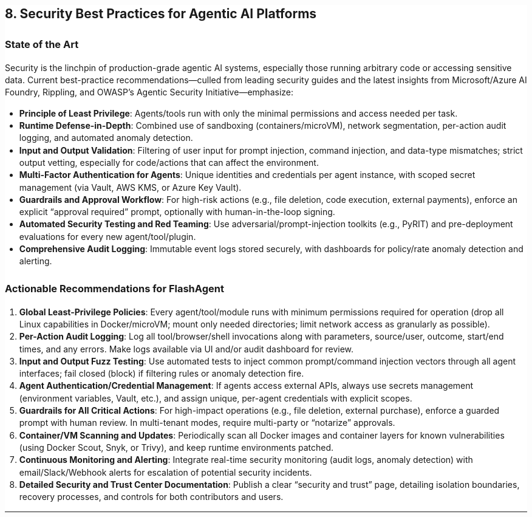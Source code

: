 
## 8. Security Best Practices for Agentic AI Platforms

### State of the Art

Security is the linchpin of production-grade agentic AI systems, especially those running arbitrary code or accessing sensitive data. Current best-practice recommendations—culled from leading security guides and the latest insights from Microsoft/Azure AI Foundry, Rippling, and OWASP’s Agentic Security Initiative—emphasize:

- **Principle of Least Privilege**: Agents/tools run with only the minimal permissions and access needed per task.
- **Runtime Defense-in-Depth**: Combined use of sandboxing (containers/microVM), network segmentation, per-action audit logging, and automated anomaly detection.
- **Input and Output Validation**: Filtering of user input for prompt injection, command injection, and data-type mismatches; strict output vetting, especially for code/actions that can affect the environment.
- **Multi-Factor Authentication for Agents**: Unique identities and credentials per agent instance, with scoped secret management (via Vault, AWS KMS, or Azure Key Vault).
- **Guardrails and Approval Workflow**: For high-risk actions (e.g., file deletion, code execution, external payments), enforce an explicit “approval required” prompt, optionally with human-in-the-loop signing.
- **Automated Security Testing and Red Teaming**: Use adversarial/prompt-injection toolkits (e.g., PyRIT) and pre-deployment evaluations for every new agent/tool/plugin.
- **Comprehensive Audit Logging**: Immutable event logs stored securely, with dashboards for policy/rate anomaly detection and alerting.

### Actionable Recommendations for FlashAgent

1. **Global Least-Privilege Policies**: Every agent/tool/module runs with minimum permissions required for operation (drop all Linux capabilities in Docker/microVM; mount only needed directories; limit network access as granularly as possible).
2. **Per-Action Audit Logging**: Log all tool/browser/shell invocations along with parameters, source/user, outcome, start/end times, and any errors. Make logs available via UI and/or audit dashboard for review.
3. **Input and Output Fuzz Testing**: Use automated tests to inject common prompt/command injection vectors through all agent interfaces; fail closed (block) if filtering rules or anomaly detection fire.
4. **Agent Authentication/Credential Management**: If agents access external APIs, always use secrets management (environment variables, Vault, etc.), and assign unique, per-agent credentials with explicit scopes.
5. **Guardrails for All Critical Actions**: For high-impact operations (e.g., file deletion, external purchase), enforce a guarded prompt with human review. In multi-tenant modes, require multi-party or “notarize” approvals.
6. **Container/VM Scanning and Updates**: Periodically scan all Docker images and container layers for known vulnerabilities (using Docker Scout, Snyk, or Trivy), and keep runtime environments patched.
7. **Continuous Monitoring and Alerting**: Integrate real-time security monitoring (audit logs, anomaly detection) with email/Slack/Webhook alerts for escalation of potential security incidents.
8. **Detailed Security and Trust Center Documentation**: Publish a clear “security and trust” page, detailing isolation boundaries, recovery processes, and controls for both contributors and users.

---